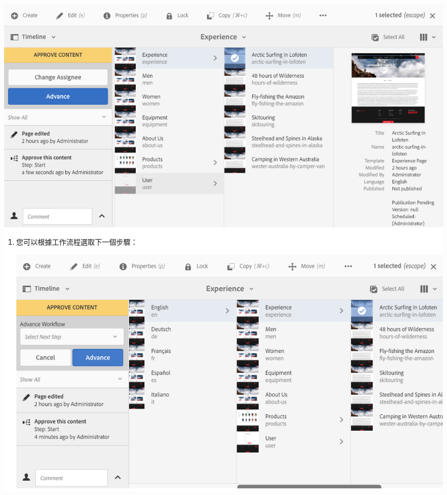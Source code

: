    ![screen-shot_2019-03-05at120453-1](assets/screen-shot_2019-03-05at120453-1.png)

1. 您可以根據工作流程選取下一個步驟：

   ![screen-shot_2019-03-05at120905](assets/screen-shot_2019-03-05at120905.png)
